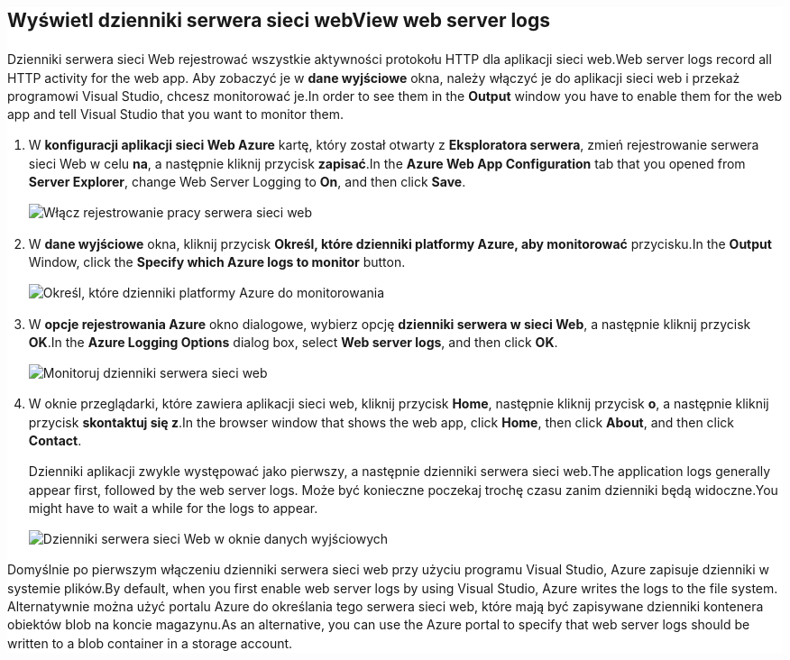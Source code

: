 ## <span data-ttu-id="aa261-345"><a name="webserverlogs"></a>Wyświetl dzienniki serwera sieci web</span><span class="sxs-lookup"><span data-stu-id="aa261-345"><a name="webserverlogs"></a>View web server logs</span></span>
<span data-ttu-id="aa261-346">Dzienniki serwera sieci Web rejestrować wszystkie aktywności protokołu HTTP dla aplikacji sieci web.</span><span class="sxs-lookup"><span data-stu-id="aa261-346">Web server logs record all HTTP activity for the web app.</span></span> <span data-ttu-id="aa261-347">Aby zobaczyć je w **dane wyjściowe** okna, należy włączyć je do aplikacji sieci web i przekaż programowi Visual Studio, chcesz monitorować je.</span><span class="sxs-lookup"><span data-stu-id="aa261-347">In order to see them in the **Output** window you have to enable them for the web app and tell Visual Studio that you want to monitor them.</span></span>

1. <span data-ttu-id="aa261-348">W **konfiguracji aplikacji sieci Web Azure** kartę, który został otwarty z **Eksploratora serwera**, zmień rejestrowanie serwera sieci Web w celu **na**, a następnie kliknij przycisk **zapisać**.</span><span class="sxs-lookup"><span data-stu-id="aa261-348">In the **Azure Web App Configuration** tab that you opened from **Server Explorer**, change Web Server Logging to **On**, and then click **Save**.</span></span>

    ![Włącz rejestrowanie pracy serwera sieci web](./media/web-sites-dotnet-troubleshoot-visual-studio/tws-webserverloggingon.png)
2. <span data-ttu-id="aa261-350">W **dane wyjściowe** okna, kliknij przycisk **Określ, które dzienniki platformy Azure, aby monitorować** przycisku.</span><span class="sxs-lookup"><span data-stu-id="aa261-350">In the **Output** Window, click the **Specify which Azure logs to monitor** button.</span></span>

    ![Określ, które dzienniki platformy Azure do monitorowania](./media/web-sites-dotnet-troubleshoot-visual-studio/tws-specifylogs.png)
3. <span data-ttu-id="aa261-352">W **opcje rejestrowania Azure** okno dialogowe, wybierz opcję **dzienniki serwera w sieci Web**, a następnie kliknij przycisk **OK**.</span><span class="sxs-lookup"><span data-stu-id="aa261-352">In the **Azure Logging Options** dialog box, select **Web server logs**, and then click **OK**.</span></span>

    ![Monitoruj dzienniki serwera sieci web](./media/web-sites-dotnet-troubleshoot-visual-studio/tws-monitorwslogson.png)
4. <span data-ttu-id="aa261-354">W oknie przeglądarki, które zawiera aplikacji sieci web, kliknij przycisk **Home**, następnie kliknij przycisk **o**, a następnie kliknij przycisk **skontaktuj się z**.</span><span class="sxs-lookup"><span data-stu-id="aa261-354">In the browser window that shows the web app, click **Home**, then click **About**, and then click **Contact**.</span></span>

    <span data-ttu-id="aa261-355">Dzienniki aplikacji zwykle występować jako pierwszy, a następnie dzienniki serwera sieci web.</span><span class="sxs-lookup"><span data-stu-id="aa261-355">The application logs generally appear first, followed by the web server logs.</span></span> <span data-ttu-id="aa261-356">Może być konieczne poczekaj trochę czasu zanim dzienniki będą widoczne.</span><span class="sxs-lookup"><span data-stu-id="aa261-356">You might have to wait a while for the logs to appear.</span></span>

    ![Dzienniki serwera sieci Web w oknie danych wyjściowych](./media/web-sites-dotnet-troubleshoot-visual-studio/tws-wslogs.png)

<span data-ttu-id="aa261-358">Domyślnie po pierwszym włączeniu dzienniki serwera sieci web przy użyciu programu Visual Studio, Azure zapisuje dzienniki w systemie plików.</span><span class="sxs-lookup"><span data-stu-id="aa261-358">By default, when you first enable web server logs by using Visual Studio, Azure writes the logs to the file system.</span></span> <span data-ttu-id="aa261-359">Alternatywnie można użyć portalu Azure do określania tego serwera sieci web, które mają być zapisywane dzienniki kontenera obiektów blob na koncie magazynu.</span><span class="sxs-lookup"><span data-stu-id="aa261-359">As an alternative, you can use the Azure portal to specify that web server logs should be written to a blob container in a storage account.</span></span>
